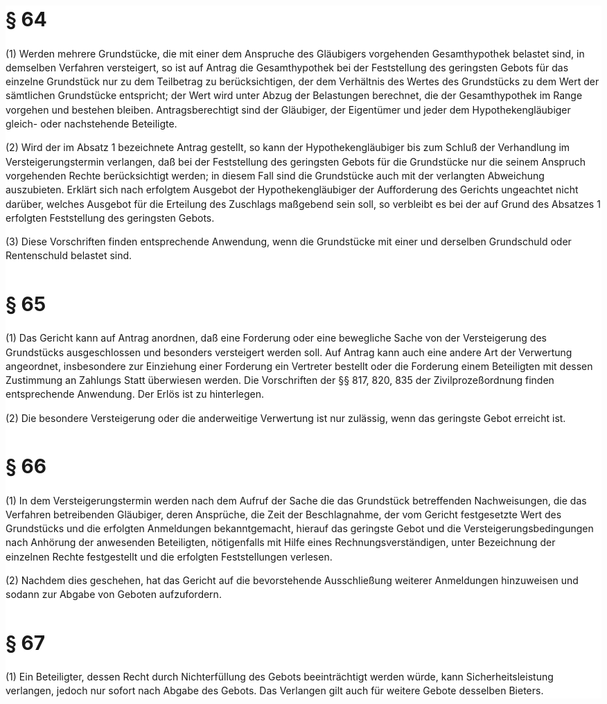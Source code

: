 # § 64

(1) Werden mehrere Grundstücke, die mit einer dem Anspruche des Gläubigers vorgehenden Gesamthypothek belastet sind, in demselben Verfahren versteigert, so ist auf Antrag die Gesamthypothek bei der Feststellung des geringsten Gebots für das einzelne Grundstück nur zu dem Teilbetrag zu berücksichtigen, der dem Verhältnis des Wertes des Grundstücks zu dem Wert der sämtlichen Grundstücke entspricht; der Wert wird unter Abzug der Belastungen berechnet, die der Gesamthypothek im Range vorgehen und bestehen bleiben. Antragsberechtigt sind der Gläubiger, der Eigentümer und jeder dem Hypothekengläubiger gleich- oder nachstehende Beteiligte.

(2) Wird der im Absatz 1 bezeichnete Antrag gestellt, so kann der Hypothekengläubiger bis zum Schluß der Verhandlung im Versteigerungstermin verlangen, daß bei der Feststellung des geringsten Gebots für die Grundstücke nur die seinem Anspruch vorgehenden Rechte berücksichtigt werden; in diesem Fall sind die Grundstücke auch mit der verlangten Abweichung auszubieten. Erklärt sich nach erfolgtem Ausgebot der Hypothekengläubiger der Aufforderung des Gerichts ungeachtet nicht darüber, welches Ausgebot für die Erteilung des Zuschlags maßgebend sein soll, so verbleibt es bei der auf Grund des Absatzes 1 erfolgten Feststellung des geringsten Gebots.

(3) Diese Vorschriften finden entsprechende Anwendung, wenn die Grundstücke mit einer und derselben Grundschuld oder Rentenschuld belastet sind.

# § 65

(1) Das Gericht kann auf Antrag anordnen, daß eine Forderung oder eine bewegliche Sache von der Versteigerung des Grundstücks ausgeschlossen und besonders versteigert werden soll. Auf Antrag kann auch eine andere Art der Verwertung angeordnet, insbesondere zur Einziehung einer Forderung ein Vertreter bestellt oder die Forderung einem Beteiligten mit dessen Zustimmung an Zahlungs Statt überwiesen werden. Die Vorschriften der §§ 817, 820, 835 der Zivilprozeßordnung finden entsprechende Anwendung. Der Erlös ist zu hinterlegen.

(2) Die besondere Versteigerung oder die anderweitige Verwertung ist nur zulässig, wenn das geringste Gebot erreicht ist.

# § 66

(1) In dem Versteigerungstermin werden nach dem Aufruf der Sache die das Grundstück betreffenden Nachweisungen, die das Verfahren betreibenden Gläubiger, deren Ansprüche, die Zeit der Beschlagnahme, der vom Gericht festgesetzte Wert des Grundstücks und die erfolgten Anmeldungen bekanntgemacht, hierauf das geringste Gebot und die Versteigerungsbedingungen nach Anhörung der anwesenden Beteiligten, nötigenfalls mit Hilfe eines Rechnungsverständigen, unter Bezeichnung der einzelnen Rechte festgestellt und die erfolgten Feststellungen verlesen.

(2) Nachdem dies geschehen, hat das Gericht auf die bevorstehende Ausschließung weiterer Anmeldungen hinzuweisen und sodann zur Abgabe von Geboten aufzufordern.

# § 67

(1) Ein Beteiligter, dessen Recht durch Nichterfüllung des Gebots beeinträchtigt werden würde, kann Sicherheitsleistung verlangen, jedoch nur sofort nach Abgabe des Gebots. Das Verlangen gilt auch für weitere Gebote desselben Bieters.
